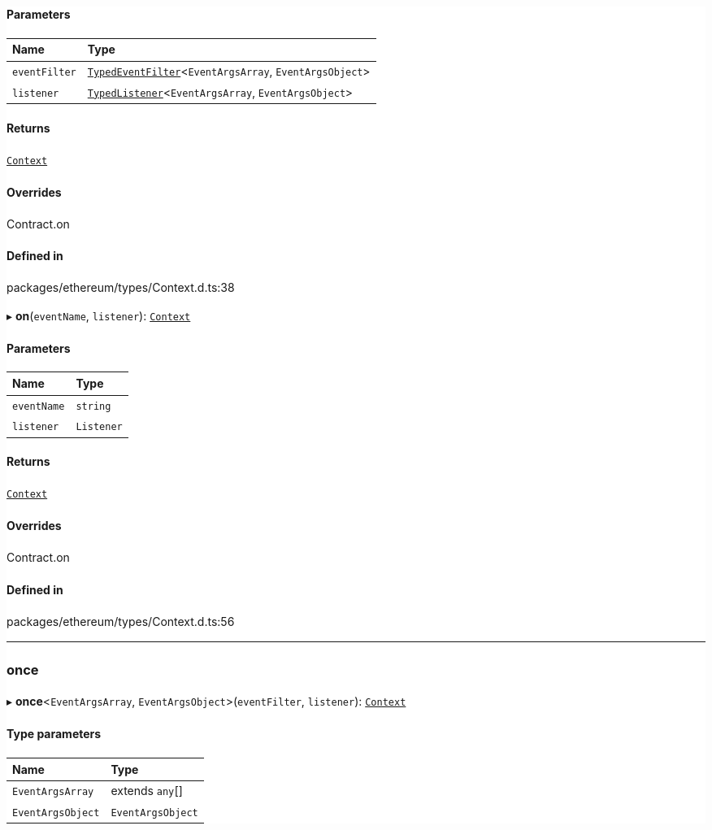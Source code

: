#### Parameters

| Name | Type |
| :------ | :------ |
| `eventFilter` | [`TypedEventFilter`](../interfaces/typedeventfilter.md)<`EventArgsArray`, `EventArgsObject`\> |
| `listener` | [`TypedListener`](../modules.md#typedlistener)<`EventArgsArray`, `EventArgsObject`\> |

#### Returns

[`Context`](context.md)

#### Overrides

Contract.on

#### Defined in

packages/ethereum/types/Context.d.ts:38

▸ **on**(`eventName`, `listener`): [`Context`](context.md)

#### Parameters

| Name | Type |
| :------ | :------ |
| `eventName` | `string` |
| `listener` | `Listener` |

#### Returns

[`Context`](context.md)

#### Overrides

Contract.on

#### Defined in

packages/ethereum/types/Context.d.ts:56

___

### once

▸ **once**<`EventArgsArray`, `EventArgsObject`\>(`eventFilter`, `listener`): [`Context`](context.md)

#### Type parameters

| Name | Type |
| :------ | :------ |
| `EventArgsArray` | extends `any`[] |
| `EventArgsObject` | `EventArgsObject` |
